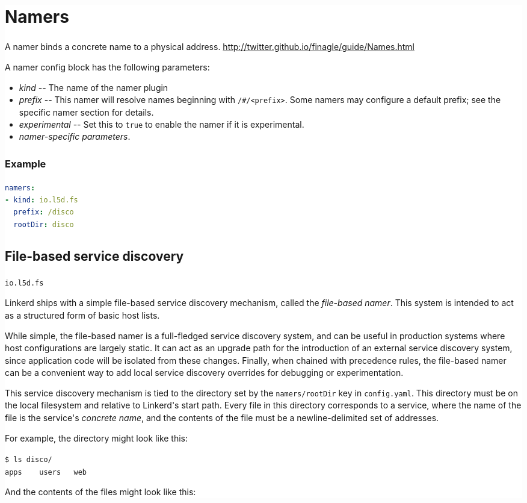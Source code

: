 # Namers





A namer binds a concrete name to a physical address.
http://twitter.github.io/finagle/guide/Names.html

A namer config block has the following parameters:

* *kind* -- The name of the namer plugin
* *prefix* -- This namer will resolve names beginning with `/#/<prefix>`.  Some
  namers may configure a default prefix; see the specific namer section for
  details.
* *experimental* -- Set this to `true` to enable the namer if it is experimental.
* *namer-specific parameters*.

### Example

```yaml
namers:
- kind: io.l5d.fs
  prefix: /disco
  rootDir: disco
```

<a name="fs"></a>
## File-based service discovery

`io.l5d.fs`

Linkerd ships with a simple file-based service discovery mechanism, called the
*file-based namer*. This system is intended to act as a structured form of
basic host lists.

While simple, the file-based namer is a full-fledged service discovery system,
and can be useful in production systems where host configurations are largely
static. It can act as an upgrade path for the introduction of an external
service discovery system, since application code will be isolated from these
changes. Finally, when chained with precedence rules, the file-based namer can
be a convenient way to add local service discovery overrides for debugging or
experimentation.

This service discovery mechanism is tied to the directory set by the
`namers/rootDir` key in `config.yaml`. This directory must be on the local
filesystem and relative to Linkerd's start path. Every file in this directory
corresponds to a service, where the name of the file is the service's _concrete
name_, and the contents of the file must be a newline-delimited set of
addresses.

For example, the directory might look like this:

```bash
$ ls disco/
apps    users   web
```
And the contents of the files might look like this:
